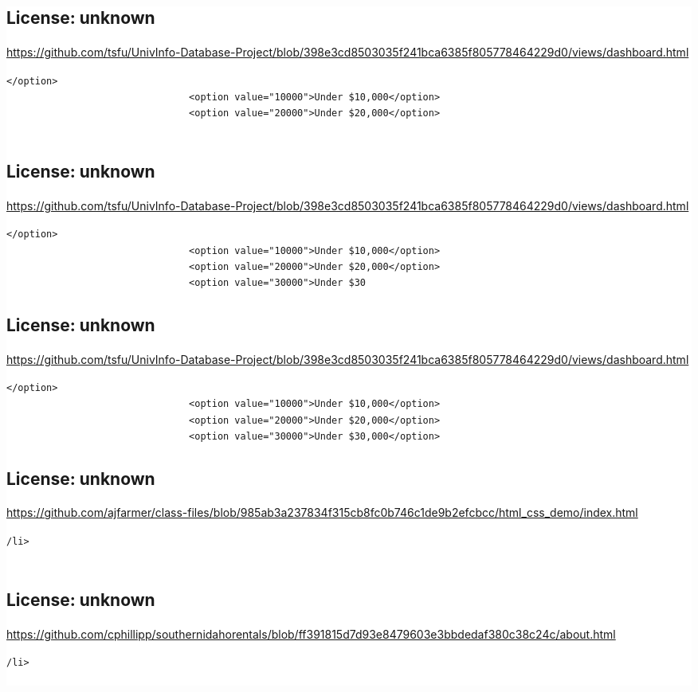 
## License: unknown
https://github.com/tsfu/UnivInfo-Database-Project/blob/398e3cd8503035f241bca6385f805778464229d0/views/dashboard.html

```
</option>
                                <option value="10000">Under $10,000</option>
                                <option value="20000">Under $20,000</option>
                                
```


## License: unknown
https://github.com/tsfu/UnivInfo-Database-Project/blob/398e3cd8503035f241bca6385f805778464229d0/views/dashboard.html

```
</option>
                                <option value="10000">Under $10,000</option>
                                <option value="20000">Under $20,000</option>
                                <option value="30000">Under $30
```


## License: unknown
https://github.com/tsfu/UnivInfo-Database-Project/blob/398e3cd8503035f241bca6385f805778464229d0/views/dashboard.html

```
</option>
                                <option value="10000">Under $10,000</option>
                                <option value="20000">Under $20,000</option>
                                <option value="30000">Under $30,000</option>
```


## License: unknown
https://github.com/ajfarmer/class-files/blob/985ab3a237834f315cb8fc0b746c1de9b2efcbcc/html_css_demo/index.html

```
/li>
                        
```


## License: unknown
https://github.com/cphillipp/southernidahorentals/blob/ff391815d7d93e8479603e3bbdedaf380c38c24c/about.html

```
/li>
                        
```
